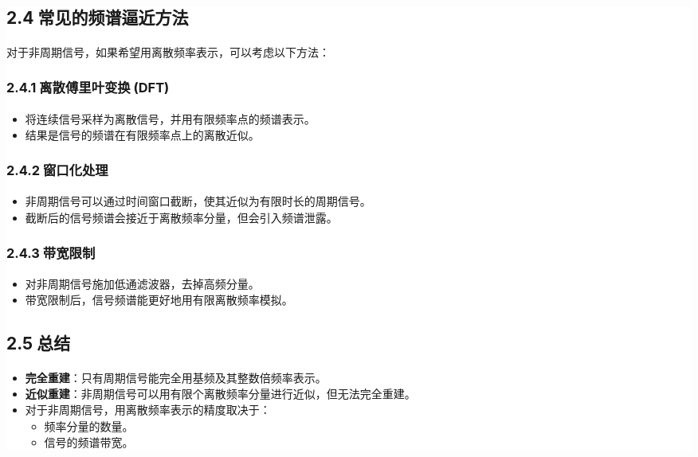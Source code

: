 ## 2.4 常见的频谱逼近方法
对于非周期信号，如果希望用离散频率表示，可以考虑以下方法：

### 2.4.1 离散傅里叶变换 (DFT)
- 将连续信号采样为离散信号，并用有限频率点的频谱表示。
- 结果是信号的频谱在有限频率点上的离散近似。

### 2.4.2 窗口化处理
- 非周期信号可以通过时间窗口截断，使其近似为有限时长的周期信号。
- 截断后的信号频谱会接近于离散频率分量，但会引入频谱泄露。

### 2.4.3 带宽限制
- 对非周期信号施加低通滤波器，去掉高频分量。
- 带宽限制后，信号频谱能更好地用有限离散频率模拟。

## 2.5 总结
- **完全重建**：只有周期信号能完全用基频及其整数倍频率表示。
- **近似重建**：非周期信号可以用有限个离散频率分量进行近似，但无法完全重建。
- 对于非周期信号，用离散频率表示的精度取决于：
  - 频率分量的数量。
  - 信号的频谱带宽。